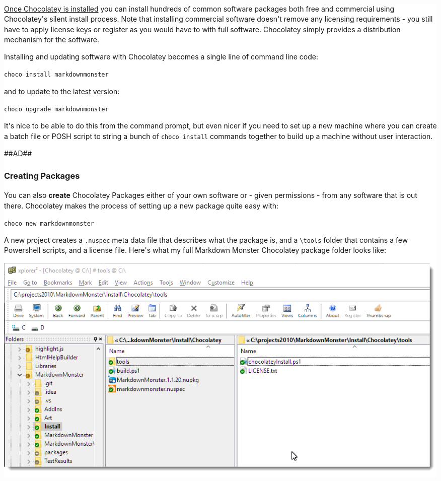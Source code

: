 [Once Chocolatey is installed](https://chocolatey.org/) you can install hundreds of common software packages both free and commercial using Chocolatey's silent install process. Note that installing commercial software doesn't remove any licensing requirements - you still have to apply license keys or register as you would have to with full software. Chocolatey simply provides a distribution mechanism for the software.

Installing and updating software with Chocolatey becomes a single line of command line code:

```dos
choco install markdownmonster
```

and to update to the latest version:

```dos
choco upgrade markdownmonster
```

It's nice to be able to do this from the command prompt, but even nicer if you need to set up a new machine where you can create a batch file or POSH script to string a bunch of `choco install` commands together to build up a machine without user interaction.

##AD##

### Creating Packages
You can also **create** Chocolatey Packages either of your own software or - given permissions - from any software that is out there. Chocolatey makes the process of setting up a new package quite easy with:

```dos
choco new markdownmonster
```

A new project creates a `.nuspec` meta data file that describes what the package is, and a `\tools` folder that contains a few Powershell scripts, and a license file. Here's what my full Markdown Monster Chocolatey package folder looks like:

![A downloadable Chocolatey Package folder structure](ChocoExeInstal.png)
